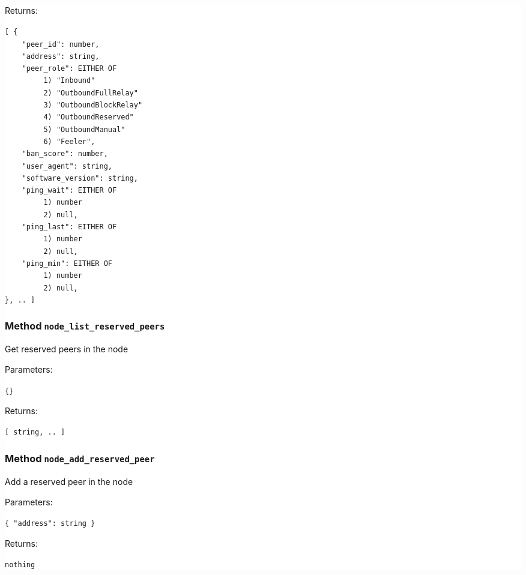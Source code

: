 Returns:
```
[ {
    "peer_id": number,
    "address": string,
    "peer_role": EITHER OF
         1) "Inbound"
         2) "OutboundFullRelay"
         3) "OutboundBlockRelay"
         4) "OutboundReserved"
         5) "OutboundManual"
         6) "Feeler",
    "ban_score": number,
    "user_agent": string,
    "software_version": string,
    "ping_wait": EITHER OF
         1) number
         2) null,
    "ping_last": EITHER OF
         1) number
         2) null,
    "ping_min": EITHER OF
         1) number
         2) null,
}, .. ]
```

### Method `node_list_reserved_peers`

Get reserved peers in the node


Parameters:
```
{}
```

Returns:
```
[ string, .. ]
```

### Method `node_add_reserved_peer`

Add a reserved peer in the node


Parameters:
```
{ "address": string }
```

Returns:
```
nothing
```
